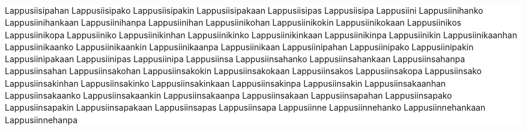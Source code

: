 Lappusiisipahan
Lappusiisipako
Lappusiisipakin
Lappusiisipakaan
Lappusiisipas
Lappusiisipa
Lappusiini
Lappusiinihanko
Lappusiinihankaan
Lappusiinihanpa
Lappusiinihan
Lappusiinikohan
Lappusiinikokin
Lappusiinikokaan
Lappusiinikos
Lappusiinikopa
Lappusiiniko
Lappusiinikinhan
Lappusiinikinko
Lappusiinikinkaan
Lappusiinikinpa
Lappusiinikin
Lappusiinikaanhan
Lappusiinikaanko
Lappusiinikaankin
Lappusiinikaanpa
Lappusiinikaan
Lappusiinipahan
Lappusiinipako
Lappusiinipakin
Lappusiinipakaan
Lappusiinipas
Lappusiinipa
Lappusiinsa
Lappusiinsahanko
Lappusiinsahankaan
Lappusiinsahanpa
Lappusiinsahan
Lappusiinsakohan
Lappusiinsakokin
Lappusiinsakokaan
Lappusiinsakos
Lappusiinsakopa
Lappusiinsako
Lappusiinsakinhan
Lappusiinsakinko
Lappusiinsakinkaan
Lappusiinsakinpa
Lappusiinsakin
Lappusiinsakaanhan
Lappusiinsakaanko
Lappusiinsakaankin
Lappusiinsakaanpa
Lappusiinsakaan
Lappusiinsapahan
Lappusiinsapako
Lappusiinsapakin
Lappusiinsapakaan
Lappusiinsapas
Lappusiinsapa
Lappusiinne
Lappusiinnehanko
Lappusiinnehankaan
Lappusiinnehanpa